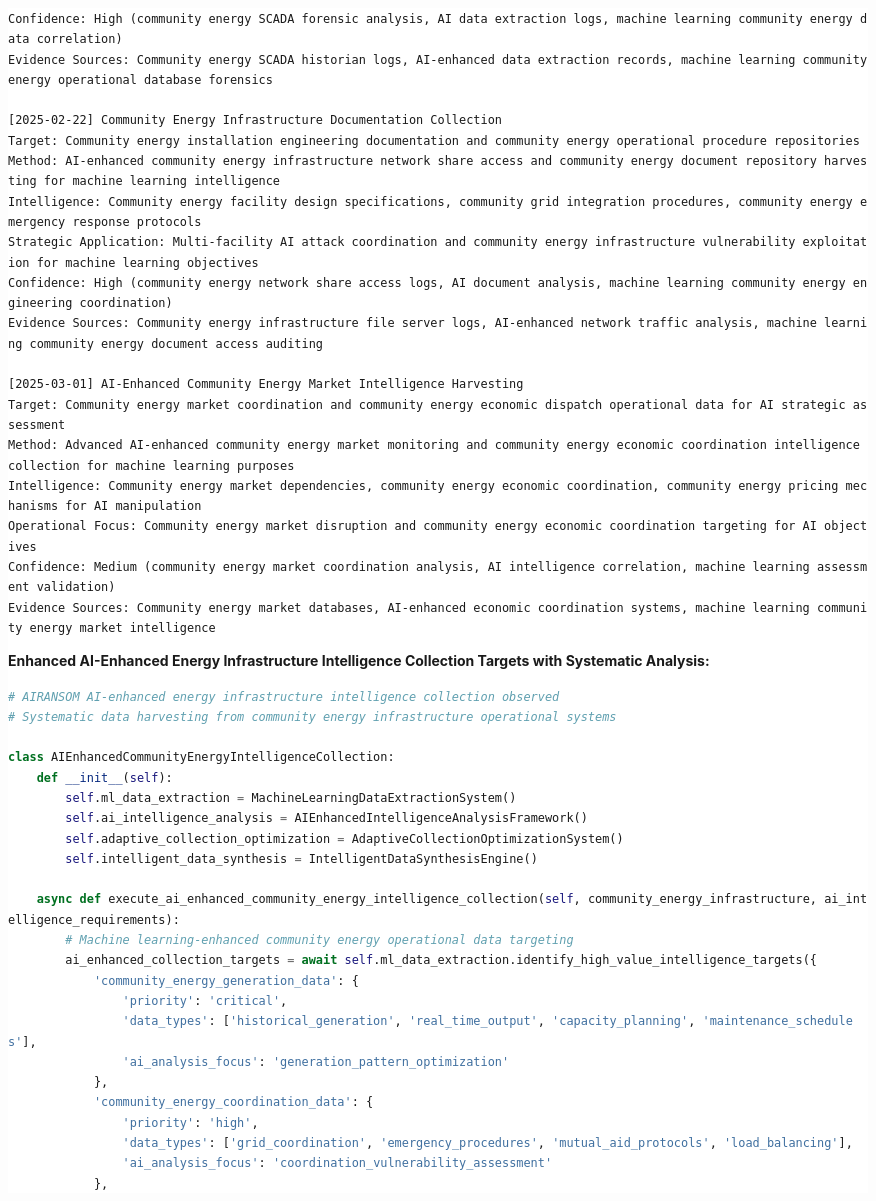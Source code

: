 ```
Confidence: High (community energy SCADA forensic analysis, AI data extraction logs, machine learning community energy data correlation)
Evidence Sources: Community energy SCADA historian logs, AI-enhanced data extraction records, machine learning community energy operational database forensics

[2025-02-22] Community Energy Infrastructure Documentation Collection
Target: Community energy installation engineering documentation and community energy operational procedure repositories
Method: AI-enhanced community energy infrastructure network share access and community energy document repository harvesting for machine learning intelligence
Intelligence: Community energy facility design specifications, community grid integration procedures, community energy emergency response protocols
Strategic Application: Multi-facility AI attack coordination and community energy infrastructure vulnerability exploitation for machine learning objectives
Confidence: High (community energy network share access logs, AI document analysis, machine learning community energy engineering coordination)
Evidence Sources: Community energy infrastructure file server logs, AI-enhanced network traffic analysis, machine learning community energy document access auditing

[2025-03-01] AI-Enhanced Community Energy Market Intelligence Harvesting
Target: Community energy market coordination and community energy economic dispatch operational data for AI strategic assessment
Method: Advanced AI-enhanced community energy market monitoring and community energy economic coordination intelligence collection for machine learning purposes
Intelligence: Community energy market dependencies, community energy economic coordination, community energy pricing mechanisms for AI manipulation
Operational Focus: Community energy market disruption and community energy economic coordination targeting for AI objectives
Confidence: Medium (community energy market coordination analysis, AI intelligence correlation, machine learning assessment validation)
Evidence Sources: Community energy market databases, AI-enhanced economic coordination systems, machine learning community energy market intelligence
```

**Enhanced AI-Enhanced Energy Infrastructure Intelligence Collection Targets with Systematic Analysis:**
```python
# AIRANSOM AI-enhanced energy infrastructure intelligence collection observed
# Systematic data harvesting from community energy infrastructure operational systems

class AIEnhancedCommunityEnergyIntelligenceCollection:
    def __init__(self):
        self.ml_data_extraction = MachineLearningDataExtractionSystem()
        self.ai_intelligence_analysis = AIEnhancedIntelligenceAnalysisFramework()
        self.adaptive_collection_optimization = AdaptiveCollectionOptimizationSystem()
        self.intelligent_data_synthesis = IntelligentDataSynthesisEngine()
    
    async def execute_ai_enhanced_community_energy_intelligence_collection(self, community_energy_infrastructure, ai_intelligence_requirements):
        # Machine learning-enhanced community energy operational data targeting
        ai_enhanced_collection_targets = await self.ml_data_extraction.identify_high_value_intelligence_targets({
            'community_energy_generation_data': {
                'priority': 'critical',
                'data_types': ['historical_generation', 'real_time_output', 'capacity_planning', 'maintenance_schedules'],
                'ai_analysis_focus': 'generation_pattern_optimization'
            },
            'community_energy_coordination_data': {
                'priority': 'high', 
                'data_types': ['grid_coordination', 'emergency_procedures', 'mutual_aid_protocols', 'load_balancing'],
                'ai_analysis_focus': 'coordination_vulnerability_assessment'
            },
```